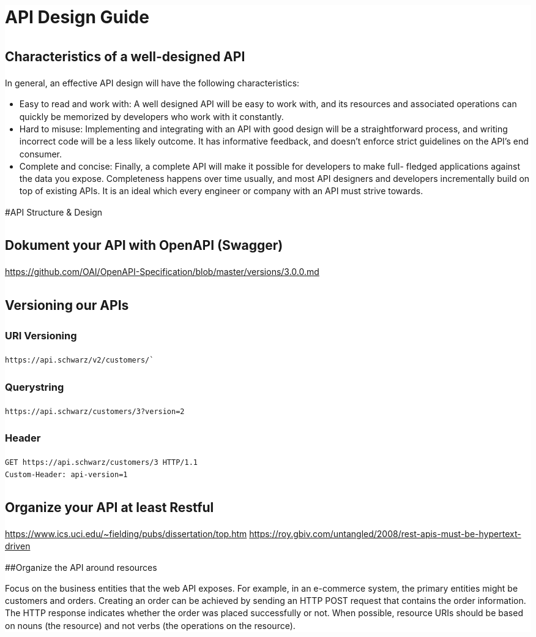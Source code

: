 # API Design Guide

## Characteristics of a well-designed API

In general, an effective API design will have the following characteristics:

- Easy to read and work with: A well designed API will be easy to work with, and its resources and associated operations can quickly be memorized by developers who work with it constantly.
- Hard to misuse: Implementing and integrating with an API with good design will be a straightforward process, and writing incorrect code will be a less likely outcome. It has informative feedback, and doesn’t enforce strict guidelines on the API’s end consumer.
- Complete and concise: Finally, a complete API will make it possible for developers to make full- fledged applications against the data you expose. Completeness happens over time usually, and most API designers and developers incrementally build on top of existing APIs. It is an ideal which every engineer or company with an API must strive towards.

[Swagger Best Practice API Design]: https://swagger.io/resources/articles/best-practices-in-api-design/

#API Structure & Design

## Dokument your API with OpenAPI (Swagger)

https://github.com/OAI/OpenAPI-Specification/blob/master/versions/3.0.0.md

## Versioning our APIs

### URI Versioning

```
https://api.schwarz/v2/customers/`
```

### Querystring

```
https://api.schwarz/customers/3?version=2
```

### Header

```
GET https://api.schwarz/customers/3 HTTP/1.1
Custom-Header: api-version=1
```

## Organize your API at least Restful

https://www.ics.uci.edu/~fielding/pubs/dissertation/top.htm
https://roy.gbiv.com/untangled/2008/rest-apis-must-be-hypertext-driven

##Organize the API around resources

Focus on the business entities that the web API exposes. For example, in an e-commerce system, the primary entities might be customers and  orders. Creating an order can be achieved by sending an HTTP POST  request that contains the order information. The HTTP response indicates whether the order was placed successfully or not. When possible,  resource URIs should be based on nouns (the resource) and not verbs (the operations on the resource).
